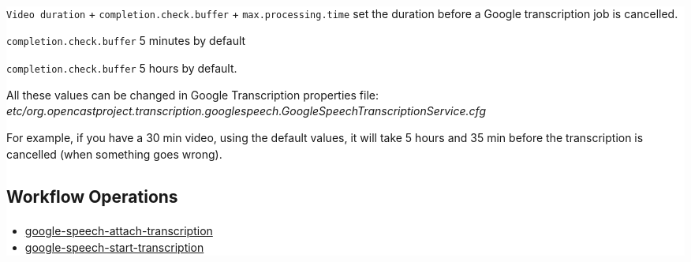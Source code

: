 `Video duration` + `completion.check.buffer` + `max.processing.time` set the duration before a 
Google transcription job is cancelled.

`completion.check.buffer` 5 minutes by default

`completion.check.buffer` 5 hours by default.

All these values can be changed in Google Transcription properties file: _etc/org.opencastproject.transcription.googlespeech.GoogleSpeechTranscriptionService.cfg_

For example, if you have a 30 min video, using the default values, it will take 5 hours and 35 min before the transcription
is cancelled (when something goes wrong).

Workflow Operations
-------------------

* [google-speech-attach-transcription](../workflowoperationhandlers/google-speech-attach-transcription-woh.md)
* [google-speech-start-transcription](../workflowoperationhandlers/google-speech-start-transcription-woh.md)